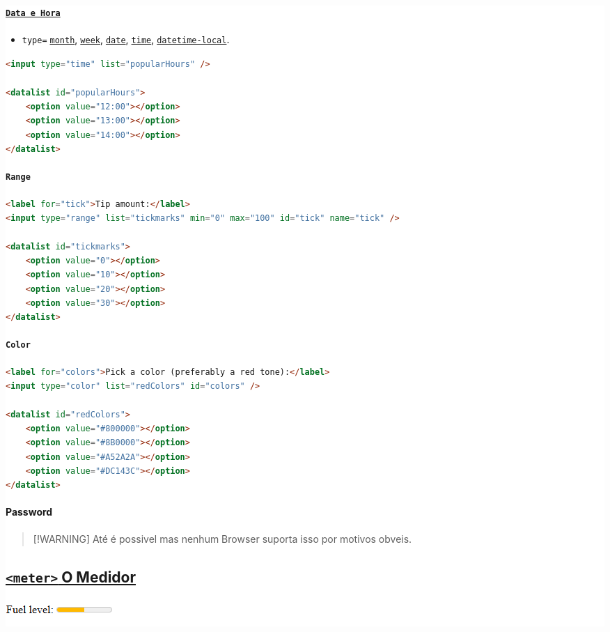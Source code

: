 #### [``Data e Hora``](https://developer.mozilla.org/en-US/docs/Web/HTML/Element/datalist#date_and_time_types)

- ``type=`` [``month``](#month), [``week``](#week), [``date``](#date), [``time``](#time), [``datetime-local``](#datetime-local).

```html
<input type="time" list="popularHours" />

<datalist id="popularHours">
    <option value="12:00"></option>
    <option value="13:00"></option>
    <option value="14:00"></option>
</datalist>
```

#### ``Range``

```html
<label for="tick">Tip amount:</label>
<input type="range" list="tickmarks" min="0" max="100" id="tick" name="tick" />

<datalist id="tickmarks">
    <option value="0"></option>
    <option value="10"></option>
    <option value="20"></option>
    <option value="30"></option>
</datalist>
```

#### ``Color``

```html
<label for="colors">Pick a color (preferably a red tone):</label>
<input type="color" list="redColors" id="colors" />

<datalist id="redColors">
    <option value="#800000"></option>
    <option value="#8B0000"></option>
    <option value="#A52A2A"></option>
    <option value="#DC143C"></option>
</datalist>
```

#### Password

> [!WARNING] Até é possivel mas nenhum Browser suporta isso por motivos obveis.

## [``<meter>`` O Medidor](https://developer.mozilla.org/en-US/docs/Web/HTML/Element/meter)

![A simple meter example](./assets/meter_example_simple.png)
